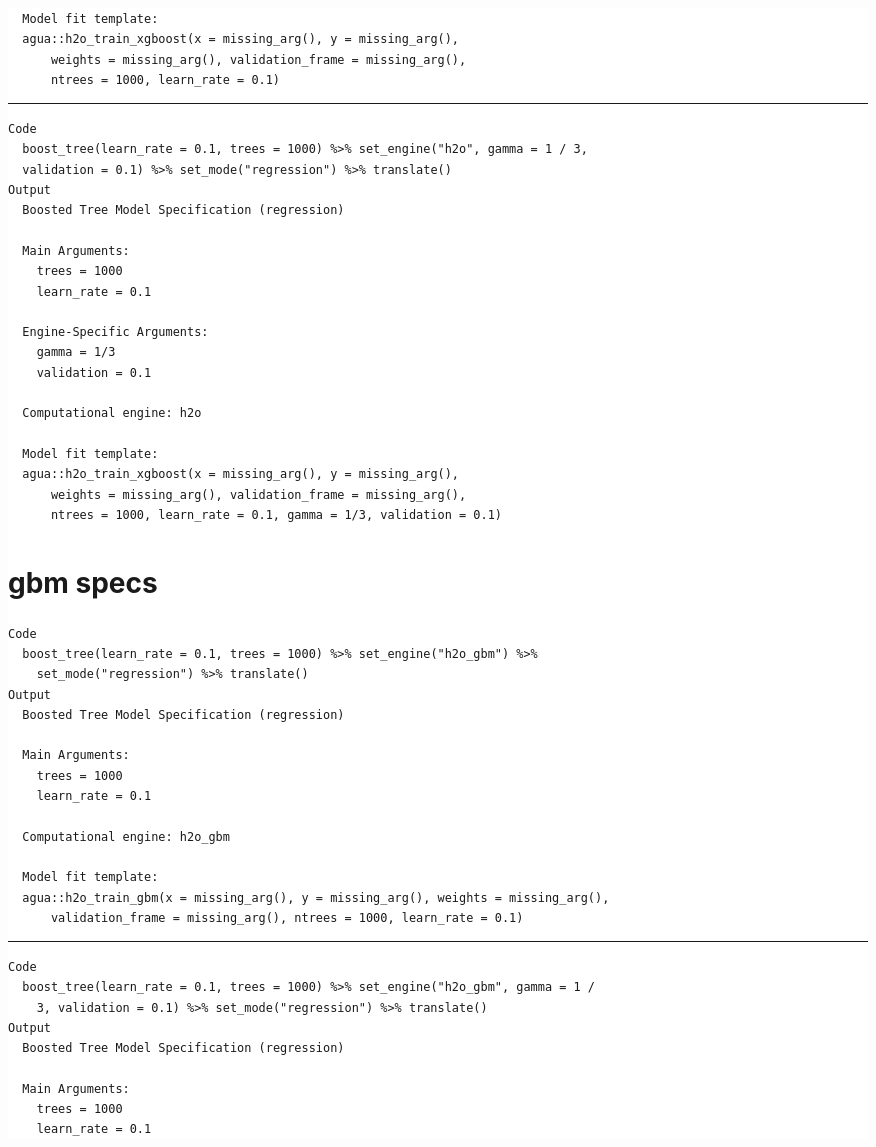       Model fit template:
      agua::h2o_train_xgboost(x = missing_arg(), y = missing_arg(),
          weights = missing_arg(), validation_frame = missing_arg(),
          ntrees = 1000, learn_rate = 0.1)

---

    Code
      boost_tree(learn_rate = 0.1, trees = 1000) %>% set_engine("h2o", gamma = 1 / 3,
      validation = 0.1) %>% set_mode("regression") %>% translate()
    Output
      Boosted Tree Model Specification (regression)

      Main Arguments:
        trees = 1000
        learn_rate = 0.1

      Engine-Specific Arguments:
        gamma = 1/3
        validation = 0.1

      Computational engine: h2o

      Model fit template:
      agua::h2o_train_xgboost(x = missing_arg(), y = missing_arg(),
          weights = missing_arg(), validation_frame = missing_arg(),
          ntrees = 1000, learn_rate = 0.1, gamma = 1/3, validation = 0.1)

# gbm specs

    Code
      boost_tree(learn_rate = 0.1, trees = 1000) %>% set_engine("h2o_gbm") %>%
        set_mode("regression") %>% translate()
    Output
      Boosted Tree Model Specification (regression)

      Main Arguments:
        trees = 1000
        learn_rate = 0.1

      Computational engine: h2o_gbm

      Model fit template:
      agua::h2o_train_gbm(x = missing_arg(), y = missing_arg(), weights = missing_arg(),
          validation_frame = missing_arg(), ntrees = 1000, learn_rate = 0.1)

---

    Code
      boost_tree(learn_rate = 0.1, trees = 1000) %>% set_engine("h2o_gbm", gamma = 1 /
        3, validation = 0.1) %>% set_mode("regression") %>% translate()
    Output
      Boosted Tree Model Specification (regression)

      Main Arguments:
        trees = 1000
        learn_rate = 0.1
